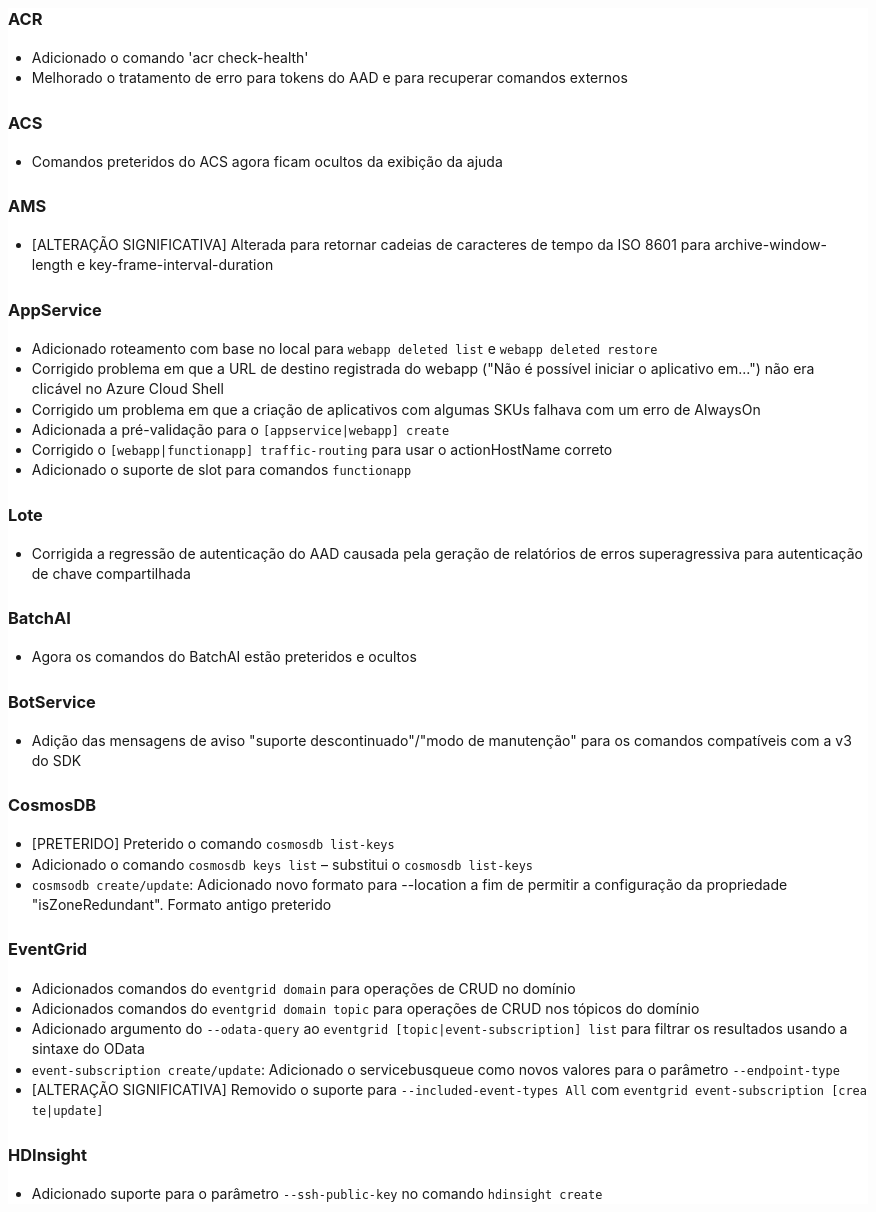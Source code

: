 ### <a name="acr"></a>ACR
* Adicionado o comando 'acr check-health'
* Melhorado o tratamento de erro para tokens do AAD e para recuperar comandos externos

### <a name="acs"></a>ACS
* Comandos preteridos do ACS agora ficam ocultos da exibição da ajuda

### <a name="ams"></a>AMS
* [ALTERAÇÃO SIGNIFICATIVA] Alterada para retornar cadeias de caracteres de tempo da ISO 8601 para archive-window-length e key-frame-interval-duration

### <a name="appservice"></a>AppService
* Adicionado roteamento com base no local para `webapp deleted list` e `webapp deleted restore`
* Corrigido problema em que a URL de destino registrada do webapp ("Não é possível iniciar o aplicativo em...") não era clicável no Azure Cloud Shell
* Corrigido um problema em que a criação de aplicativos com algumas SKUs falhava com um erro de AlwaysOn
* Adicionada a pré-validação para o `[appservice|webapp] create`
* Corrigido o `[webapp|functionapp] traffic-routing` para usar o actionHostName correto
* Adicionado o suporte de slot para comandos `functionapp`

### <a name="batch"></a>Lote
* Corrigida a regressão de autenticação do AAD causada pela geração de relatórios de erros superagressiva para autenticação de chave compartilhada

### <a name="batchai"></a>BatchAI
* Agora os comandos do BatchAI estão preteridos e ocultos

### <a name="botservice"></a>BotService
* Adição das mensagens de aviso "suporte descontinuado"/"modo de manutenção" para os comandos compatíveis com a v3 do SDK

### <a name="cosmosdb"></a>CosmosDB
* [PRETERIDO] Preterido o comando `cosmosdb list-keys`
* Adicionado o comando `cosmosdb keys list` – substitui o `cosmosdb list-keys`
* `cosmsodb create/update`: Adicionado novo formato para --location a fim de permitir a configuração da propriedade "isZoneRedundant". Formato antigo preterido

### <a name="eventgrid"></a>EventGrid
* Adicionados comandos do `eventgrid domain` para operações de CRUD no domínio
* Adicionados comandos do `eventgrid domain topic` para operações de CRUD nos tópicos do domínio
* Adicionado argumento do `--odata-query` ao `eventgrid [topic|event-subscription] list` para filtrar os resultados usando a sintaxe do OData
* `event-subscription create/update`: Adicionado o servicebusqueue como novos valores para o parâmetro `--endpoint-type`
* [ALTERAÇÃO SIGNIFICATIVA] Removido o suporte para `--included-event-types All` com `eventgrid event-subscription [create|update]`

### <a name="hdinsight"></a>HDInsight
* Adicionado suporte para o parâmetro `--ssh-public-key` no comando `hdinsight create`
